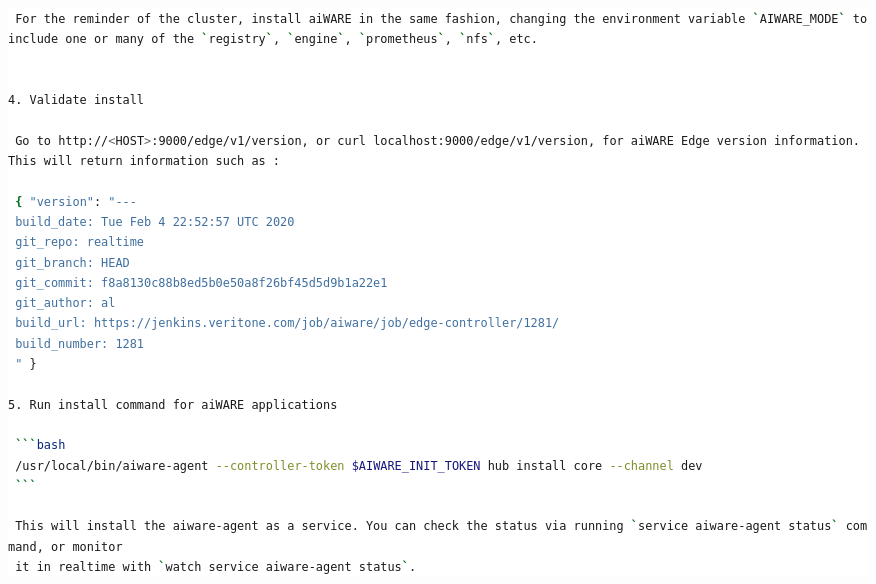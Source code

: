    ```bash
    For the reminder of the cluster, install aiWARE in the same fashion, changing the environment variable `AIWARE_MODE` to include one or many of the `registry`, `engine`, `prometheus`, `nfs`, etc.


4. Validate install

    Go to http://<HOST>:9000/edge/v1/version, or curl localhost:9000/edge/v1/version, for aiWARE Edge version information.  This will return information such as :

    { "version": "---
    build_date: Tue Feb 4 22:52:57 UTC 2020
    git_repo: realtime
    git_branch: HEAD
    git_commit: f8a8130c88b8ed5b0e50a8f26bf45d5d9b1a22e1
    git_author: al
    build_url: https://jenkins.veritone.com/job/aiware/job/edge-controller/1281/
    build_number: 1281
    " }

5. Run install command for aiWARE applications

    ```bash
    /usr/local/bin/aiware-agent --controller-token $AIWARE_INIT_TOKEN hub install core --channel dev
    ```

    This will install the aiware-agent as a service. You can check the status via running `service aiware-agent status` command, or monitor
    it in realtime with `watch service aiware-agent status`.

